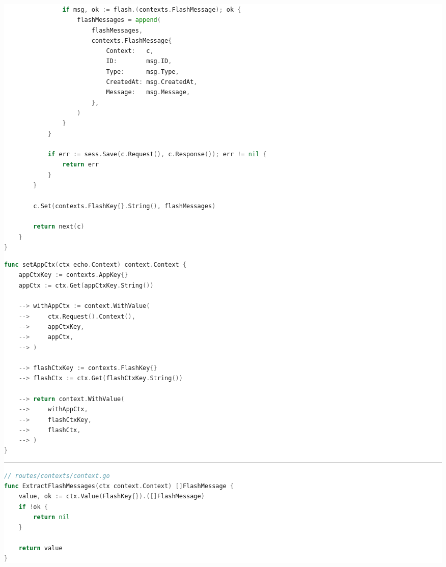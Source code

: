 ```go
				if msg, ok := flash.(contexts.FlashMessage); ok {
					flashMessages = append(
						flashMessages,
						contexts.FlashMessage{
							Context:   c,
							ID:        msg.ID,
							Type:      msg.Type,
							CreatedAt: msg.CreatedAt,
							Message:   msg.Message,
						},
					)
				}
			}

			if err := sess.Save(c.Request(), c.Response()); err != nil {
				return err
			}
		}

		c.Set(contexts.FlashKey{}.String(), flashMessages)

		return next(c)
	}
}
```

```go
func setAppCtx(ctx echo.Context) context.Context {
	appCtxKey := contexts.AppKey{}
	appCtx := ctx.Get(appCtxKey.String())

	--> withAppCtx := context.WithValue(
	--> 	ctx.Request().Context(),
	--> 	appCtxKey,
	--> 	appCtx,
	--> )

	--> flashCtxKey := contexts.FlashKey{}
	--> flashCtx := ctx.Get(flashCtxKey.String())

	--> return context.WithValue(
	--> 	withAppCtx,
	--> 	flashCtxKey,
	--> 	flashCtx,
	--> )
}
```
---

```go
// routes/contexts/context.go
func ExtractFlashMessages(ctx context.Context) []FlashMessage {
	value, ok := ctx.Value(FlashKey{}).([]FlashMessage)
	if !ok {
		return nil
	}

	return value
}
```
